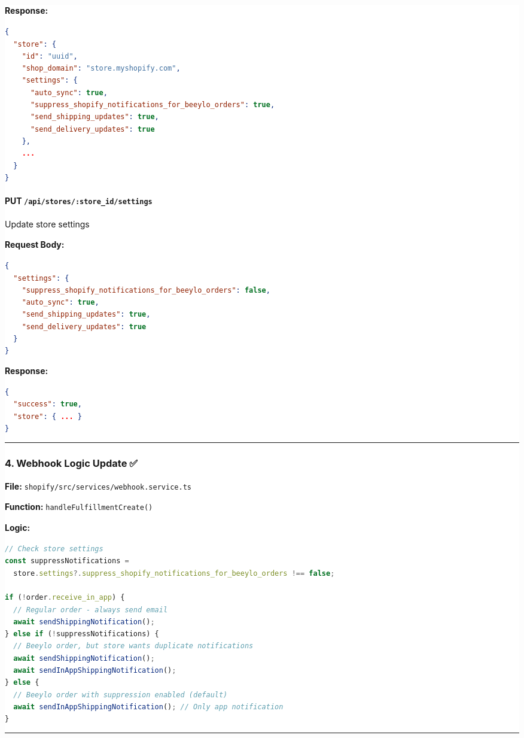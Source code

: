**Response:**
```json
{
  "store": {
    "id": "uuid",
    "shop_domain": "store.myshopify.com",
    "settings": {
      "auto_sync": true,
      "suppress_shopify_notifications_for_beeylo_orders": true,
      "send_shipping_updates": true,
      "send_delivery_updates": true
    },
    ...
  }
}
```

#### PUT `/api/stores/:store_id/settings`
Update store settings

**Request Body:**
```json
{
  "settings": {
    "suppress_shopify_notifications_for_beeylo_orders": false,
    "auto_sync": true,
    "send_shipping_updates": true,
    "send_delivery_updates": true
  }
}
```

**Response:**
```json
{
  "success": true,
  "store": { ... }
}
```

---

### 4. Webhook Logic Update ✅

**File:** `shopify/src/services/webhook.service.ts`

**Function:** `handleFulfillmentCreate()`

**Logic:**
```typescript
// Check store settings
const suppressNotifications =
  store.settings?.suppress_shopify_notifications_for_beeylo_orders !== false;

if (!order.receive_in_app) {
  // Regular order - always send email
  await sendShippingNotification();
} else if (!suppressNotifications) {
  // Beeylo order, but store wants duplicate notifications
  await sendShippingNotification();
  await sendInAppShippingNotification();
} else {
  // Beeylo order with suppression enabled (default)
  await sendInAppShippingNotification(); // Only app notification
}
```

---